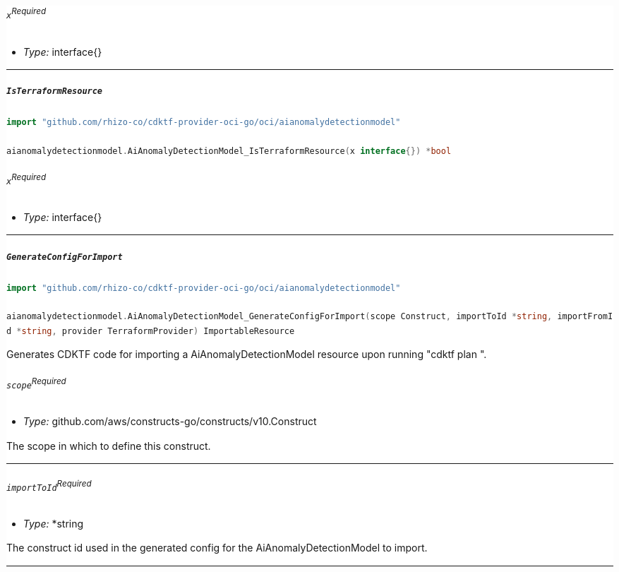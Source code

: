 ###### `x`<sup>Required</sup> <a name="x" id="rhizo-co-terraform-provider-oci.aiAnomalyDetectionModel.AiAnomalyDetectionModel.isTerraformElement.parameter.x"></a>

- *Type:* interface{}

---

##### `IsTerraformResource` <a name="IsTerraformResource" id="rhizo-co-terraform-provider-oci.aiAnomalyDetectionModel.AiAnomalyDetectionModel.isTerraformResource"></a>

```go
import "github.com/rhizo-co/cdktf-provider-oci-go/oci/aianomalydetectionmodel"

aianomalydetectionmodel.AiAnomalyDetectionModel_IsTerraformResource(x interface{}) *bool
```

###### `x`<sup>Required</sup> <a name="x" id="rhizo-co-terraform-provider-oci.aiAnomalyDetectionModel.AiAnomalyDetectionModel.isTerraformResource.parameter.x"></a>

- *Type:* interface{}

---

##### `GenerateConfigForImport` <a name="GenerateConfigForImport" id="rhizo-co-terraform-provider-oci.aiAnomalyDetectionModel.AiAnomalyDetectionModel.generateConfigForImport"></a>

```go
import "github.com/rhizo-co/cdktf-provider-oci-go/oci/aianomalydetectionmodel"

aianomalydetectionmodel.AiAnomalyDetectionModel_GenerateConfigForImport(scope Construct, importToId *string, importFromId *string, provider TerraformProvider) ImportableResource
```

Generates CDKTF code for importing a AiAnomalyDetectionModel resource upon running "cdktf plan <stack-name>".

###### `scope`<sup>Required</sup> <a name="scope" id="rhizo-co-terraform-provider-oci.aiAnomalyDetectionModel.AiAnomalyDetectionModel.generateConfigForImport.parameter.scope"></a>

- *Type:* github.com/aws/constructs-go/constructs/v10.Construct

The scope in which to define this construct.

---

###### `importToId`<sup>Required</sup> <a name="importToId" id="rhizo-co-terraform-provider-oci.aiAnomalyDetectionModel.AiAnomalyDetectionModel.generateConfigForImport.parameter.importToId"></a>

- *Type:* *string

The construct id used in the generated config for the AiAnomalyDetectionModel to import.

---